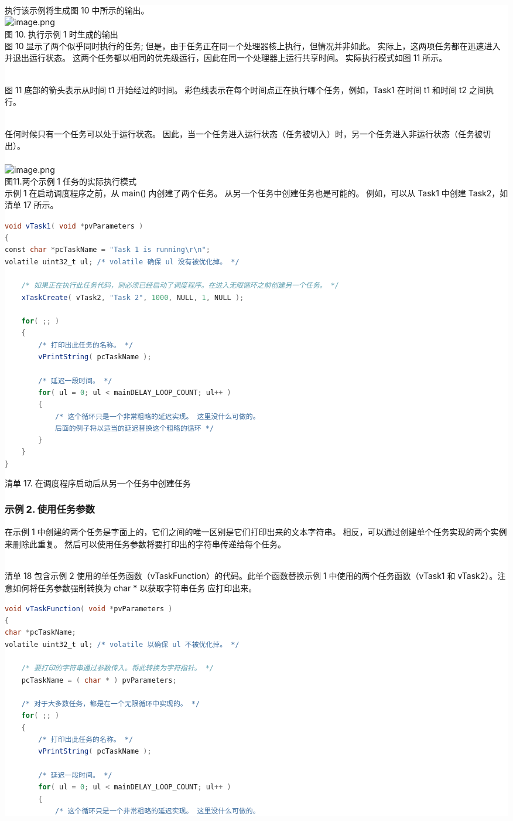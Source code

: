 执行该示例将生成图 10 中所示的输出。<br />![image.png](https://cdn.nlark.com/yuque/0/2021/png/23129867/1635996495870-7a09af02-4122-4001-ab11-55e8dd15e680.png#clientId=udb212963-d539-4&from=paste&id=u47bf1be0&margin=%5Bobject%20Object%5D&name=image.png&originHeight=657&originWidth=1319&originalType=url&ratio=1&size=307202&status=done&style=none&taskId=u94bd7315-6046-4d0d-adde-3af8fd44a8c)<br />图 10. 执行示例 1 时生成的输出<br />图 10 显示了两个似乎同时执行的任务; 但是，由于任务正在同一个处理器核上执行，但情况并非如此。 实际上，这两项任务都在迅速进入并退出运行状态。 这两个任务都以相同的优先级运行，因此在同一个处理器上运行共享时间。 实际执行模式如图 11 所示。<br />​

图 11 底部的箭头表示从时间 t1 开始经过的时间。 彩色线表示在每个时间点正在执行哪个任务，例如，Task1 在时间 t1 和时间 t2 之间执行。<br />​

任何时候只有一个任务可以处于运行状态。 因此，当一个任务进入运行状态（任务被切入）时，另一个任务进入非运行状态（任务被切出）。<br />
<br />![image.png](https://cdn.nlark.com/yuque/0/2021/png/23129867/1635996495578-50f6ccc4-f552-4309-8f1c-3e3845833ba9.png#clientId=udb212963-d539-4&from=paste&id=u9fd4ef35&margin=%5Bobject%20Object%5D&name=image.png&originHeight=748&originWidth=1094&originalType=url&ratio=1&size=96917&status=done&style=none&taskId=ued2c029d-a2e8-4d6e-9f27-673149efc87)<br />图11.两个示例 1 任务的实际执行模式<br />示例 1 在启动调度程序之前，从 main() 内创建了两个任务。 从另一个任务中创建任务也是可能的。 例如，可以从 Task1 中创建 Task2，如清单 17 所示。
```groovy
void vTask1( void *pvParameters )
{
const char *pcTaskName = "Task 1 is running\r\n";
volatile uint32_t ul; /* volatile 确保 ul 没有被优化掉。 */

    /* 如果正在执行此任务代码，则必须已经启动了调度程序。在进入无限循环之前创建另一个任务。 */
    xTaskCreate( vTask2, "Task 2", 1000, NULL, 1, NULL );

    for( ;; )
    {
        /* 打印出此任务的名称。 */
        vPrintString( pcTaskName );

        /* 延迟一段时间。 */
        for( ul = 0; ul < mainDELAY_LOOP_COUNT; ul++ )
        {
            /* 这个循环只是一个非常粗略的延迟实现。 这里没什么可做的。 
            后面的例子将以适当的延迟替换这个粗略的循环 */
        }
    }
}
```
清单 17. 在调度程序启动后从另一个任务中创建任务
<a name="neC6C"></a>
### 示例 2. 使用任务参数
在示例 1 中创建的两个任务是字面上的，它们之间的唯一区别是它们打印出来的文本字符串。 相反，可以通过创建单个任务实现的两个实例来删除此重复。 然后可以使用任务参数将要打印出的字符串传递给每个任务。<br />​

清单 18 包含示例 2 使用的单任务函数（vTaskFunction）的代码。此单个函数替换示例 1 中使用的两个任务函数（vTask1 和 vTask2）。注意如何将任务参数强制转换为 char * 以获取字符串任务 应打印出来。
```groovy
void vTaskFunction( void *pvParameters )
{
char *pcTaskName;
volatile uint32_t ul; /* volatile 以确保 ul 不被优化掉。 */

    /* 要打印的字符串通过参数传入。将此转换为字符指针。 */
    pcTaskName = ( char * ) pvParameters;

    /* 对于大多数任务，都是在一个无限循环中实现的。 */
    for( ;; )
    {
        /* 打印出此任务的名称。 */
        vPrintString( pcTaskName );

        /* 延迟一段时间。 */
        for( ul = 0; ul < mainDELAY_LOOP_COUNT; ul++ )
        {
            /* 这个循环只是一个非常粗略的延迟实现。 这里没什么可做的。 
```